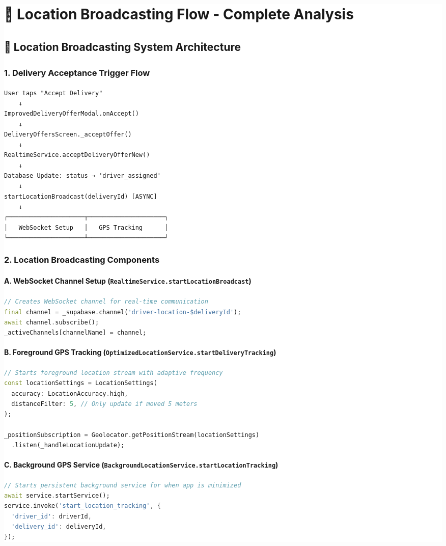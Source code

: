 # 📍 Location Broadcasting Flow - Complete Analysis

## 🔄 Location Broadcasting System Architecture

### 1. **Delivery Acceptance Trigger Flow**

```
User taps "Accept Delivery" 
    ↓
ImprovedDeliveryOfferModal.onAccept()
    ↓
DeliveryOffersScreen._acceptOffer()
    ↓
RealtimeService.acceptDeliveryOfferNew()
    ↓
Database Update: status → 'driver_assigned'
    ↓
startLocationBroadcast(deliveryId) [ASYNC]
    ↓
┌─────────────────────┬─────────────────────┐
│   WebSocket Setup   │   GPS Tracking      │
└─────────────────────┴─────────────────────┘
```

### 2. **Location Broadcasting Components**

#### A. **WebSocket Channel Setup** (`RealtimeService.startLocationBroadcast`)
```dart
// Creates WebSocket channel for real-time communication
final channel = _supabase.channel('driver-location-$deliveryId');
await channel.subscribe();
_activeChannels[channelName] = channel;
```

#### B. **Foreground GPS Tracking** (`OptimizedLocationService.startDeliveryTracking`)
```dart
// Starts foreground location stream with adaptive frequency
const locationSettings = LocationSettings(
  accuracy: LocationAccuracy.high,
  distanceFilter: 5, // Only update if moved 5 meters
);

_positionSubscription = Geolocator.getPositionStream(locationSettings)
  .listen(_handleLocationUpdate);
```

#### C. **Background GPS Service** (`BackgroundLocationService.startLocationTracking`)
```dart
// Starts persistent background service for when app is minimized
await service.startService();
service.invoke('start_location_tracking', {
  'driver_id': driverId,
  'delivery_id': deliveryId,
});
```
